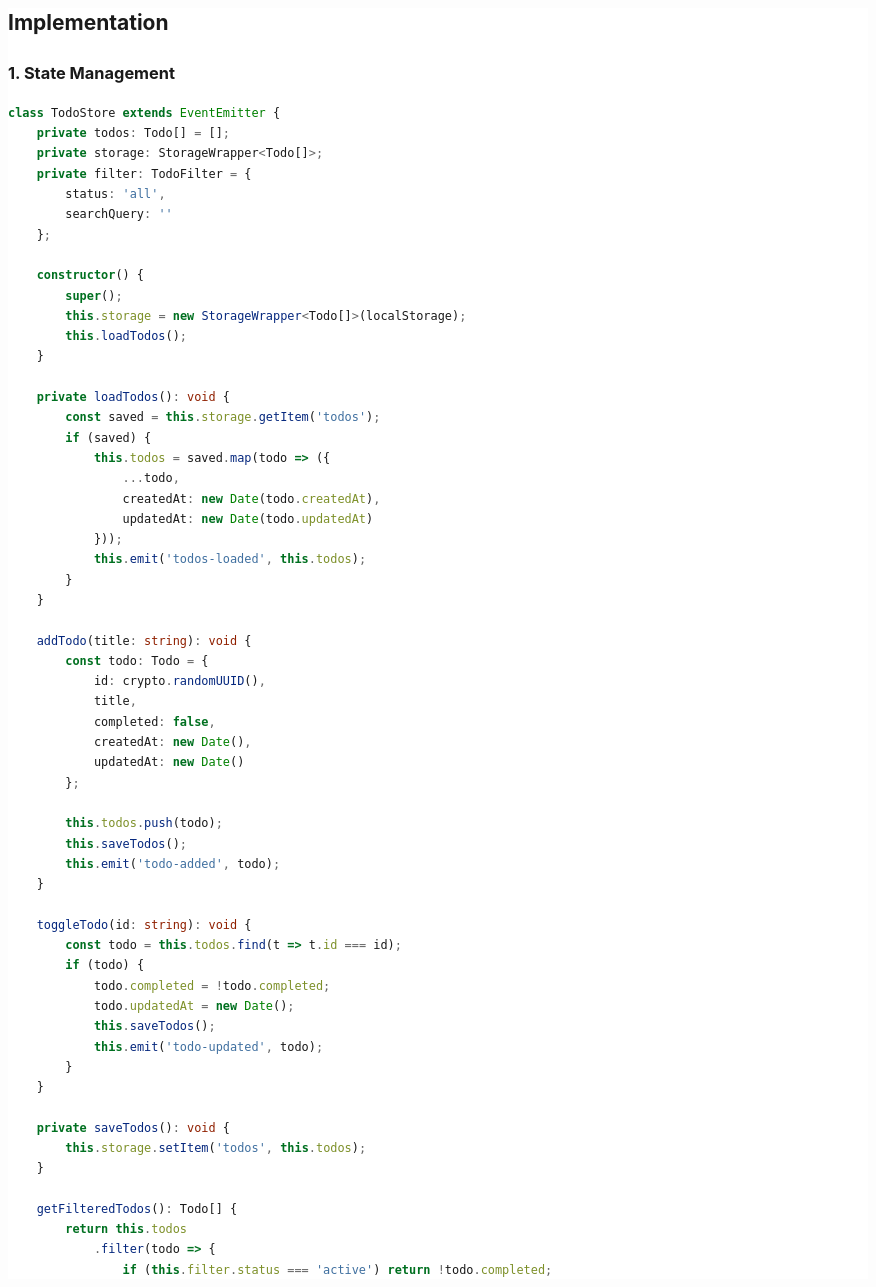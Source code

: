 
## Implementation

### 1. State Management
```typescript
class TodoStore extends EventEmitter {
    private todos: Todo[] = [];
    private storage: StorageWrapper<Todo[]>;
    private filter: TodoFilter = {
        status: 'all',
        searchQuery: ''
    };

    constructor() {
        super();
        this.storage = new StorageWrapper<Todo[]>(localStorage);
        this.loadTodos();
    }

    private loadTodos(): void {
        const saved = this.storage.getItem('todos');
        if (saved) {
            this.todos = saved.map(todo => ({
                ...todo,
                createdAt: new Date(todo.createdAt),
                updatedAt: new Date(todo.updatedAt)
            }));
            this.emit('todos-loaded', this.todos);
        }
    }

    addTodo(title: string): void {
        const todo: Todo = {
            id: crypto.randomUUID(),
            title,
            completed: false,
            createdAt: new Date(),
            updatedAt: new Date()
        };

        this.todos.push(todo);
        this.saveTodos();
        this.emit('todo-added', todo);
    }

    toggleTodo(id: string): void {
        const todo = this.todos.find(t => t.id === id);
        if (todo) {
            todo.completed = !todo.completed;
            todo.updatedAt = new Date();
            this.saveTodos();
            this.emit('todo-updated', todo);
        }
    }

    private saveTodos(): void {
        this.storage.setItem('todos', this.todos);
    }

    getFilteredTodos(): Todo[] {
        return this.todos
            .filter(todo => {
                if (this.filter.status === 'active') return !todo.completed;
```